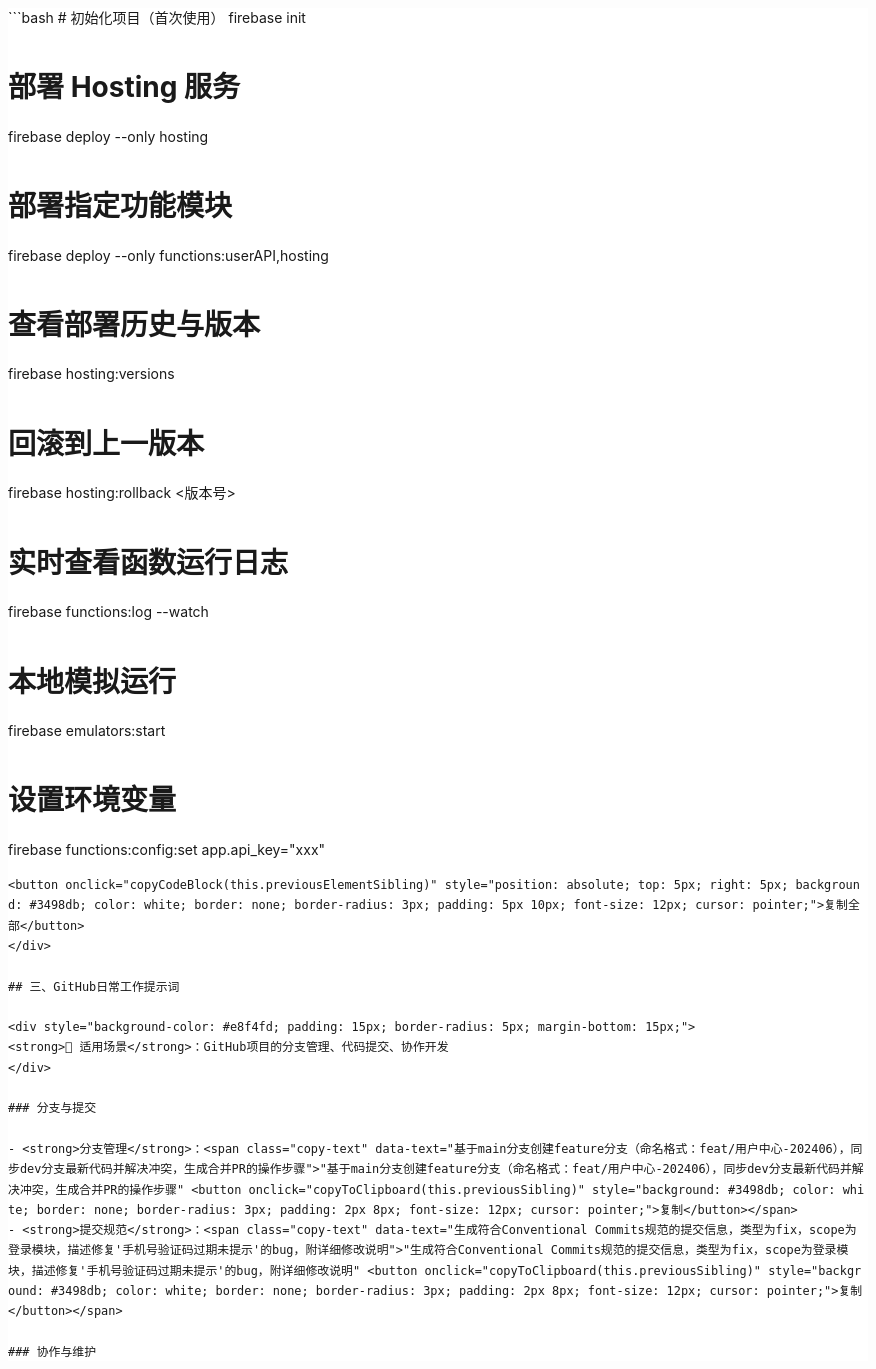 <div style="position: relative;">
```bash
# 初始化项目（首次使用）
firebase init

# 部署 Hosting 服务
firebase deploy --only hosting

# 部署指定功能模块
firebase deploy --only functions:userAPI,hosting

# 查看部署历史与版本
firebase hosting:versions

# 回滚到上一版本
firebase hosting:rollback <版本号>

# 实时查看函数运行日志
firebase functions:log --watch

# 本地模拟运行
firebase emulators:start

# 设置环境变量
firebase functions:config:set app.api_key="xxx"
```
<button onclick="copyCodeBlock(this.previousElementSibling)" style="position: absolute; top: 5px; right: 5px; background: #3498db; color: white; border: none; border-radius: 3px; padding: 5px 10px; font-size: 12px; cursor: pointer;">复制全部</button>
</div>
    
## 三、GitHub日常工作提示词

<div style="background-color: #e8f4fd; padding: 15px; border-radius: 5px; margin-bottom: 15px;">
<strong>🎯 适用场景</strong>：GitHub项目的分支管理、代码提交、协作开发
</div>

### 分支与提交

- <strong>分支管理</strong>：<span class="copy-text" data-text="基于main分支创建feature分支（命名格式：feat/用户中心-202406），同步dev分支最新代码并解决冲突，生成合并PR的操作步骤">"基于main分支创建feature分支（命名格式：feat/用户中心-202406），同步dev分支最新代码并解决冲突，生成合并PR的操作步骤" <button onclick="copyToClipboard(this.previousSibling)" style="background: #3498db; color: white; border: none; border-radius: 3px; padding: 2px 8px; font-size: 12px; cursor: pointer;">复制</button></span>
- <strong>提交规范</strong>：<span class="copy-text" data-text="生成符合Conventional Commits规范的提交信息，类型为fix，scope为登录模块，描述修复'手机号验证码过期未提示'的bug，附详细修改说明">"生成符合Conventional Commits规范的提交信息，类型为fix，scope为登录模块，描述修复'手机号验证码过期未提示'的bug，附详细修改说明" <button onclick="copyToClipboard(this.previousSibling)" style="background: #3498db; color: white; border: none; border-radius: 3px; padding: 2px 8px; font-size: 12px; cursor: pointer;">复制</button></span>

### 协作与维护
